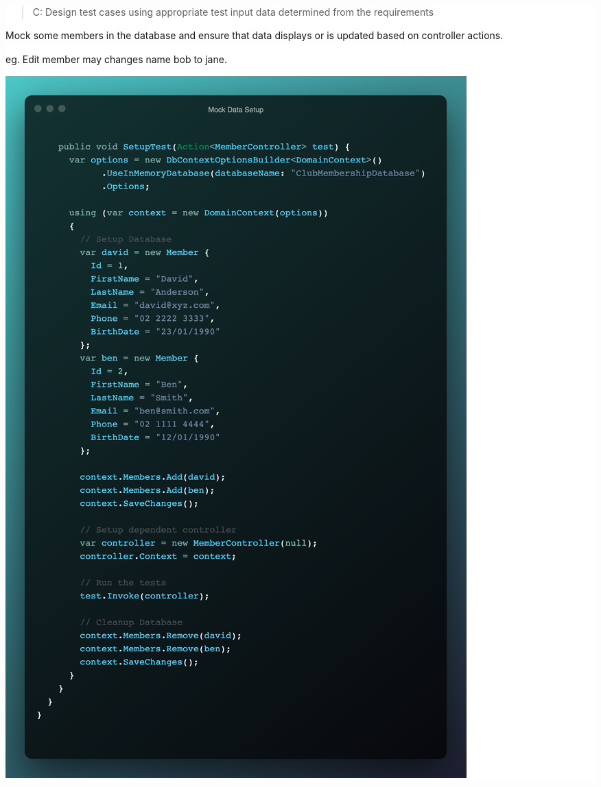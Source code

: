 > C: Design test cases using appropriate test input data determined from the requirements

Mock some members in the database and ensure that data displays or is updated based on controller actions.

eg. Edit member may changes name bob to jane.

![](./mock-data-setup.png)
